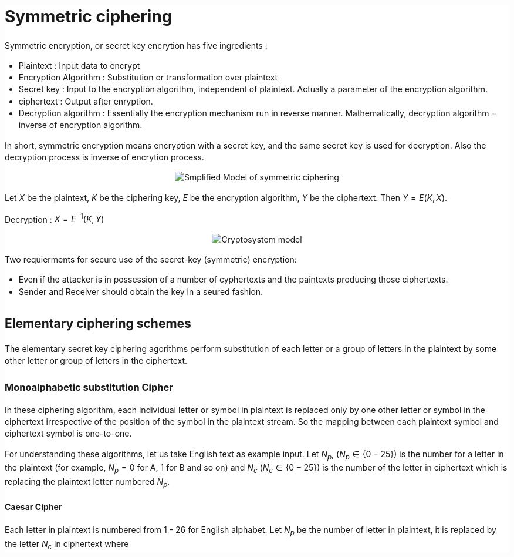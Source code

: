 # Symmetric ciphering

Symmetric encryption, or secret key encrytion has five ingredients :
- Plaintext : Input data to encrypt
- Encryption Algorithm : Substitution or transformation over plaintext
- Secret key : Input to the encryption algorithm, independent of plaintext.
  Actually a parameter of the encryption algorithm.
- ciphertext : Output after enryption.
- Decryption algorithm : Essentially the encryption mechanism run in reverse 
  manner. Mathematically, decryption algorithm = inverse of encryption 
  algorithm.

In short, symmetric encryption means encryption with a secret key, and the same
secret key is used for decryption. Also the decryption process is inverse of 
encrytion process.

<p align="center">
<img src=/home/tathagato/classes/2024_25/DSE1/pic1.jpeg
alt="Smplified Model of symmetric ciphering">
</p>

Let $X$ be the plaintext, $K$ be the ciphering key, $E$ be the encryption 
algorithm, $Y$ be the ciphertext. Then $Y = E(K,X)$.


Decryption : $X=E^{-1}(K,Y)$ 

<p align="center">
<img src=/home/tathagato/classes/2024_25/DSE1/pic2.jpeg
alt="Cryptosystem model">
</p>

Two requierments for secure use of the secret-key (symmetric) encryption:
- Even if the attacker is in possession of a number of cyphertexts and the paintexts producing those ciphertexts.
- Sender and Receiver should obtain the key in a seured fashion.

## Elementary ciphering schemes
The elementary secret key ciphering agorithms perform substitution of each letter or a group of letters in the plaintext by some other letter or group of letters in the ciphertext. 

### Monoalphabetic substitution Cipher
In these ciphering algorithm, each individual letter or symbol in plaintext is replaced only by one other letter or symbol in the ciphertext irrespective of the position of the symbol in the plaintext stream. So the mapping between each plaintext symbol and ciphertext symbol is one-to-one.

For understanding these algorithms, let us take English text as example input. Let $N_p$, ($N_p \in \{0-25\}$) is the number for a letter in the plaintext (for example, $N_p = 0$ for A, $1$ for B and so on) and $N_c$ ($N_c \in \{0-25\}$) is the number of the letter in ciphertext which is replacing the plaintext letter numbered $N_p$.  

#### Caesar Cipher
Each letter in plaintext is numbered from 1 - 26 for English alphabet. Let $N_p$ be the number of letter in plaintext, it is replaced by the letter $N_c$ in ciphertext where
